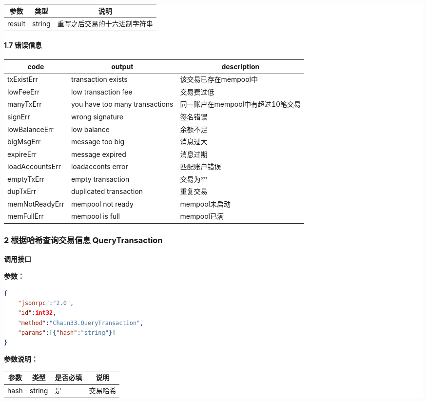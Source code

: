 |参数|类型|说明|
|----|----|----|
|result|string|重写之后交易的十六进制字符串|

#### 1.7 错误信息

|code|output|description|
|-|-|-|
|txExistErr|transaction exists|该交易已存在mempool中|
|lowFeeErr|low transaction fee|交易费过低|
|manyTxErr|you have too many transactions|同一账户在mempool中有超过10笔交易|
|signErr|wrong signature|签名错误|
|lowBalanceErr|low balance|余额不足|
|bigMsgErr|message too big|消息过大|
|expireErr|message expired|消息过期|
|loadAccountsErr|loadacconts error|匹配账户错误|
|emptyTxErr|empty transaction|交易为空|
|dupTxErr|duplicated transaction|重复交易|
|memNotReadyErr|mempool not ready|mempool未启动|
|memFullErr|mempool is full|mempool已满|

### 2 根据哈希查询交易信息 QueryTransaction
**调用接口**
```

```
**参数：**
```

```
```json
{
    "jsonrpc":"2.0",
    "id":int32,
    "method":"Chain33.QueryTransaction",
    "params":[{"hash":"string"}]
}
```
**参数说明：**

|参数|类型|是否必填|说明|
|----|----|----|----|
|hash|string|是|交易哈希|
